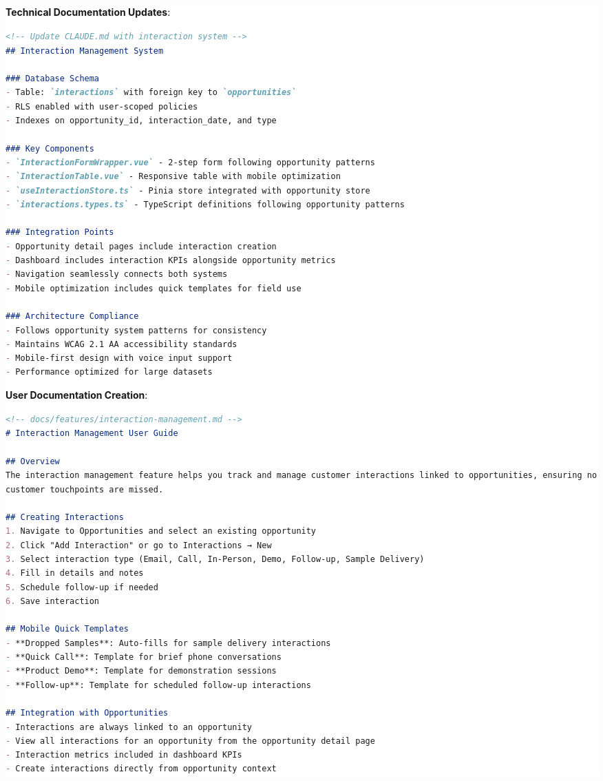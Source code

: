 **Technical Documentation Updates**:
```markdown
<!-- Update CLAUDE.md with interaction system -->
## Interaction Management System

### Database Schema
- Table: `interactions` with foreign key to `opportunities`
- RLS enabled with user-scoped policies
- Indexes on opportunity_id, interaction_date, and type

### Key Components
- `InteractionFormWrapper.vue` - 2-step form following opportunity patterns
- `InteractionTable.vue` - Responsive table with mobile optimization
- `useInteractionStore.ts` - Pinia store integrated with opportunity store
- `interactions.types.ts` - TypeScript definitions following opportunity patterns

### Integration Points
- Opportunity detail pages include interaction creation
- Dashboard includes interaction KPIs alongside opportunity metrics
- Navigation seamlessly connects both systems
- Mobile optimization includes quick templates for field use

### Architecture Compliance
- Follows opportunity system patterns for consistency
- Maintains WCAG 2.1 AA accessibility standards
- Mobile-first design with voice input support
- Performance optimized for large datasets
```

**User Documentation Creation**:
```markdown
<!-- docs/features/interaction-management.md -->
# Interaction Management User Guide

## Overview
The interaction management feature helps you track and manage customer interactions linked to opportunities, ensuring no customer touchpoints are missed.

## Creating Interactions
1. Navigate to Opportunities and select an existing opportunity
2. Click "Add Interaction" or go to Interactions → New
3. Select interaction type (Email, Call, In-Person, Demo, Follow-up, Sample Delivery)
4. Fill in details and notes
5. Schedule follow-up if needed
6. Save interaction

## Mobile Quick Templates
- **Dropped Samples**: Auto-fills for sample delivery interactions
- **Quick Call**: Template for brief phone conversations
- **Product Demo**: Template for demonstration sessions
- **Follow-up**: Template for scheduled follow-up interactions

## Integration with Opportunities
- Interactions are always linked to an opportunity
- View all interactions for an opportunity from the opportunity detail page
- Interaction metrics included in dashboard KPIs
- Create interactions directly from opportunity context
```
